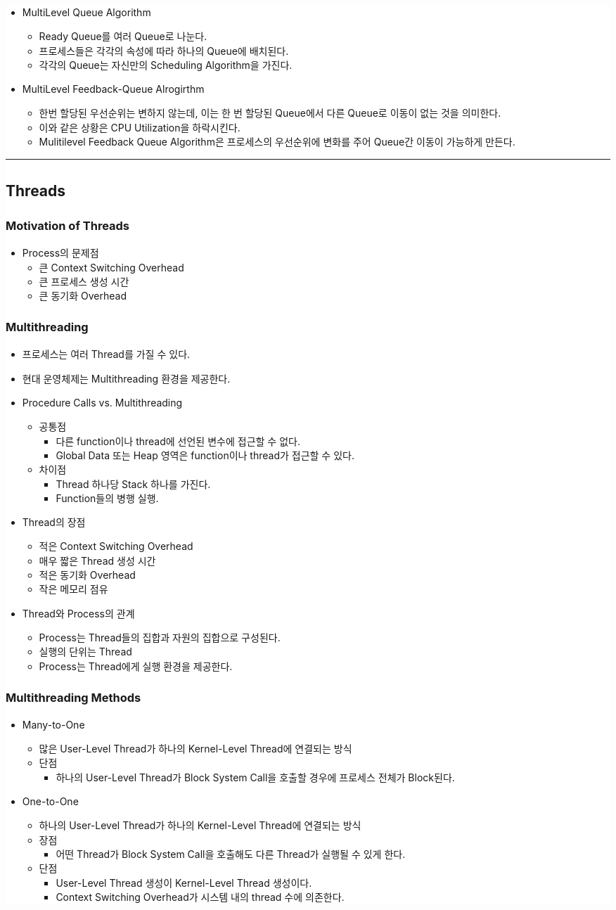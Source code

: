 * MultiLevel Queue Algorithm
  * Ready Queue를 여러 Queue로 나눈다.
  * 프로세스들은 각각의 속성에 따라 하나의 Queue에 배치된다.
  * 각각의 Queue는 자신만의 Scheduling Algorithm을 가진다.

* MultiLevel Feedback-Queue Alrogirthm
  * 한번 할당된 우선순위는 변하지 않는데, 이는 한 번 할당된 Queue에서 다른 Queue로 이동이 없는 것을 의미한다.
  * 이와 같은 상황은 CPU Utilization을 하락시킨다.
  * Mulitilevel Feedback Queue Algorithm은 프로세스의 우선순위에 변화를 주어 Queue간 이동이 가능하게 만든다.

---

## Threads

### Motivation of Threads

* Process의 문제점
  * 큰 Context Switching Overhead
  * 큰 프로세스 생성 시간
  * 큰 동기화 Overhead

### Multithreading

* 프로세스는 여러 Thread를 가질 수 있다.

* 현대 운영체제는 Multithreading 환경을 제공한다.

* Procedure Calls vs. Multithreading
  * 공통점
    * 다른 function이나 thread에 선언된 변수에 접근할 수 없다.
    * Global Data 또는 Heap 영역은 function이나 thread가 접근할 수 있다.
  * 차이점
    * Thread 하나당 Stack 하나를 가진다.
    * Function들의 병행 실행.

* Thread의 장점
  * 적은 Context Switching Overhead
  * 매우 짧은 Thread 생성 시간
  * 적은 동기화 Overhead
  * 작은 메모리 점유

* Thread와 Process의 관계
  * Process는 Thread들의 집합과 자원의 집합으로 구성된다.
  * 실행의 단위는 Thread
  * Process는 Thread에게 실행 환경을 제공한다.

### Multithreading Methods

* Many-to-One
  * 많은 User-Level Thread가 하나의 Kernel-Level Thread에 연결되는 방식
  * 단점
    * 하나의 User-Level Thread가 Block System Call을 호출할 경우에 프로세스 전체가 Block된다.

* One-to-One
  * 하나의 User-Level Thread가 하나의 Kernel-Level Thread에 연결되는 방식
  * 장점
    * 어떤 Thread가 Block System Call을 호출해도 다른 Thread가 실행될 수 있게 한다.
  * 단점
    * User-Level Thread 생성이 Kernel-Level Thread 생성이다.
    * Context Switching Overhead가 시스템 내의 thread 수에 의존한다.
